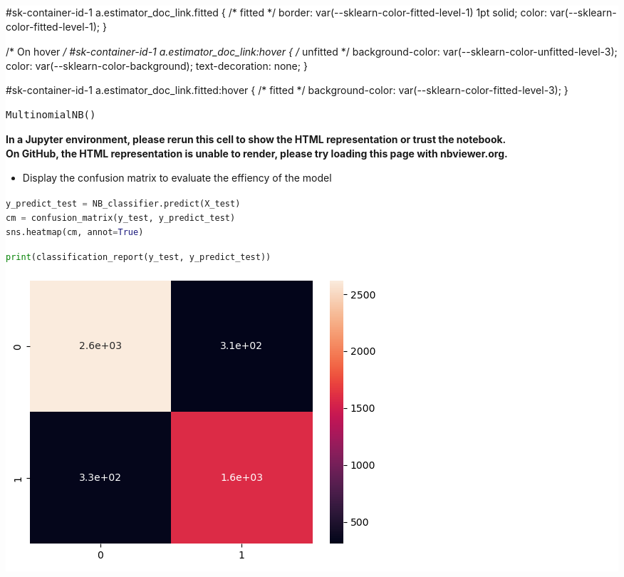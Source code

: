 #sk-container-id-1 a.estimator_doc_link.fitted {
  /* fitted */
  border: var(--sklearn-color-fitted-level-1) 1pt solid;
  color: var(--sklearn-color-fitted-level-1);
}

/* On hover */
#sk-container-id-1 a.estimator_doc_link:hover {
  /* unfitted */
  background-color: var(--sklearn-color-unfitted-level-3);
  color: var(--sklearn-color-background);
  text-decoration: none;
}

#sk-container-id-1 a.estimator_doc_link.fitted:hover {
  /* fitted */
  background-color: var(--sklearn-color-fitted-level-3);
}
</style><div id="sk-container-id-1" class="sk-top-container"><div class="sk-text-repr-fallback"><pre>MultinomialNB()</pre><b>In a Jupyter environment, please rerun this cell to show the HTML representation or trust the notebook. <br />On GitHub, the HTML representation is unable to render, please try loading this page with nbviewer.org.</b></div><div class="sk-container" hidden><div class="sk-item"><div class="sk-estimator fitted sk-toggleable"><input class="sk-toggleable__control sk-hidden--visually" id="sk-estimator-id-1" type="checkbox" checked><label for="sk-estimator-id-1" class="sk-toggleable__label fitted sk-toggleable__label-arrow fitted">&nbsp;&nbsp;MultinomialNB<a class="sk-estimator-doc-link fitted" rel="noreferrer" target="_blank" href="https://scikit-learn.org/1.5/modules/generated/sklearn.naive_bayes.MultinomialNB.html">?<span>Documentation for MultinomialNB</span></a><span class="sk-estimator-doc-link fitted">i<span>Fitted</span></span></label><div class="sk-toggleable__content fitted"><pre>MultinomialNB()</pre></div> </div></div></div></div>


- Display the confusion matrix to evaluate the effiency of the model

```python
y_predict_test = NB_classifier.predict(X_test)
cm = confusion_matrix(y_test, y_predict_test)
sns.heatmap(cm, annot=True)
```
```python
print(classification_report(y_test, y_predict_test))
```

![png](Netflix_Reviews_Sentiment_Analysis_files/Netflix_Reviews_Sentiment_Analysis_76_1.png)
    